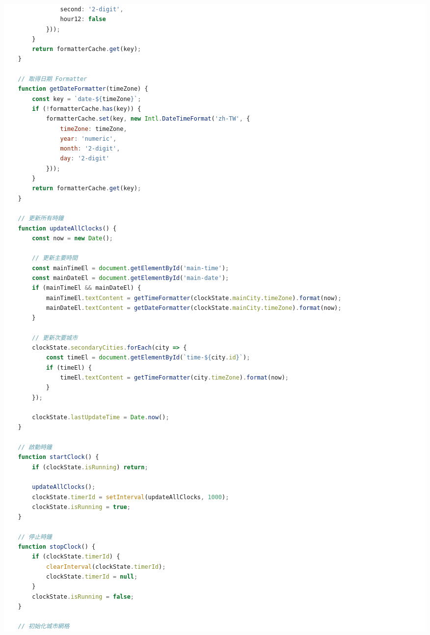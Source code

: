 ```javascript
                second: '2-digit',
                hour12: false
            }));
        }
        return formatterCache.get(key);
    }

    // 取得日期 Formatter
    function getDateFormatter(timeZone) {
        const key = `date-${timeZone}`;
        if (!formatterCache.has(key)) {
            formatterCache.set(key, new Intl.DateTimeFormat('zh-TW', {
                timeZone: timeZone,
                year: 'numeric',
                month: '2-digit',
                day: '2-digit'
            }));
        }
        return formatterCache.get(key);
    }

    // 更新所有時鐘
    function updateAllClocks() {
        const now = new Date();

        // 更新主要時間
        const mainTimeEl = document.getElementById('main-time');
        const mainDateEl = document.getElementById('main-date');
        if (mainTimeEl && mainDateEl) {
            mainTimeEl.textContent = getTimeFormatter(clockState.mainCity.timeZone).format(now);
            mainDateEl.textContent = getDateFormatter(clockState.mainCity.timeZone).format(now);
        }

        // 更新次要城市
        clockState.secondaryCities.forEach(city => {
            const timeEl = document.getElementById(`time-${city.id}`);
            if (timeEl) {
                timeEl.textContent = getTimeFormatter(city.timeZone).format(now);
            }
        });

        clockState.lastUpdateTime = Date.now();
    }

    // 啟動時鐘
    function startClock() {
        if (clockState.isRunning) return;

        updateAllClocks();
        clockState.timerId = setInterval(updateAllClocks, 1000);
        clockState.isRunning = true;
    }

    // 停止時鐘
    function stopClock() {
        if (clockState.timerId) {
            clearInterval(clockState.timerId);
            clockState.timerId = null;
        }
        clockState.isRunning = false;
    }

    // 初始化城市網格
```